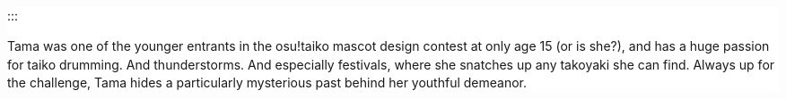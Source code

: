 :::

Tama was one of the younger entrants in the osu!taiko mascot design contest at only age 15 (or is she?), and has a huge passion for taiko drumming. And thunderstorms. And especially festivals, where she snatches up any takoyaki she can find. Always up for the challenge, Tama hides a particularly mysterious past behind her youthful demeanor.
